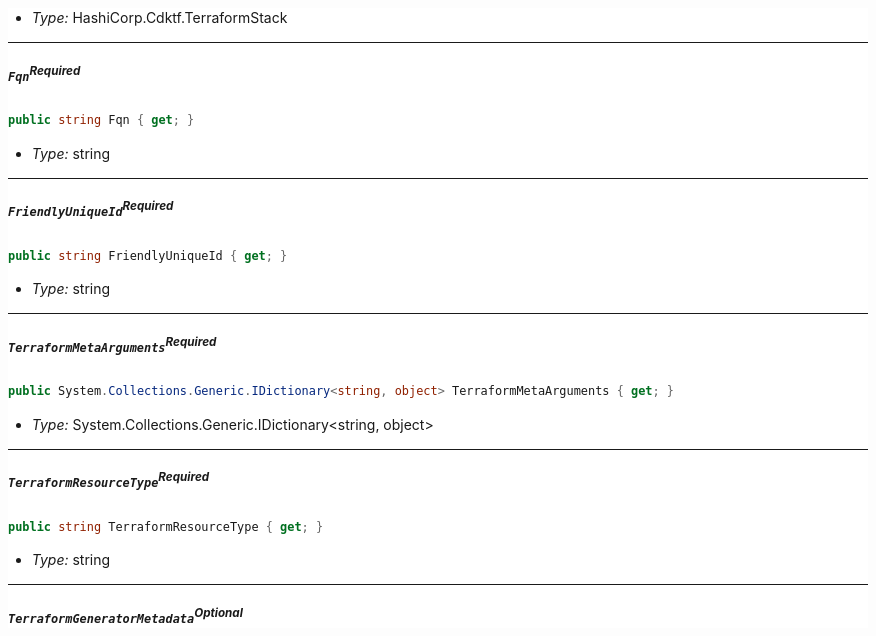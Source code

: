 - *Type:* HashiCorp.Cdktf.TerraformStack

---

##### `Fqn`<sup>Required</sup> <a name="Fqn" id="rhizo-co-terraform-provider-oci.stackMonitoringConfig.StackMonitoringConfig.property.fqn"></a>

```csharp
public string Fqn { get; }
```

- *Type:* string

---

##### `FriendlyUniqueId`<sup>Required</sup> <a name="FriendlyUniqueId" id="rhizo-co-terraform-provider-oci.stackMonitoringConfig.StackMonitoringConfig.property.friendlyUniqueId"></a>

```csharp
public string FriendlyUniqueId { get; }
```

- *Type:* string

---

##### `TerraformMetaArguments`<sup>Required</sup> <a name="TerraformMetaArguments" id="rhizo-co-terraform-provider-oci.stackMonitoringConfig.StackMonitoringConfig.property.terraformMetaArguments"></a>

```csharp
public System.Collections.Generic.IDictionary<string, object> TerraformMetaArguments { get; }
```

- *Type:* System.Collections.Generic.IDictionary<string, object>

---

##### `TerraformResourceType`<sup>Required</sup> <a name="TerraformResourceType" id="rhizo-co-terraform-provider-oci.stackMonitoringConfig.StackMonitoringConfig.property.terraformResourceType"></a>

```csharp
public string TerraformResourceType { get; }
```

- *Type:* string

---

##### `TerraformGeneratorMetadata`<sup>Optional</sup> <a name="TerraformGeneratorMetadata" id="rhizo-co-terraform-provider-oci.stackMonitoringConfig.StackMonitoringConfig.property.terraformGeneratorMetadata"></a>

